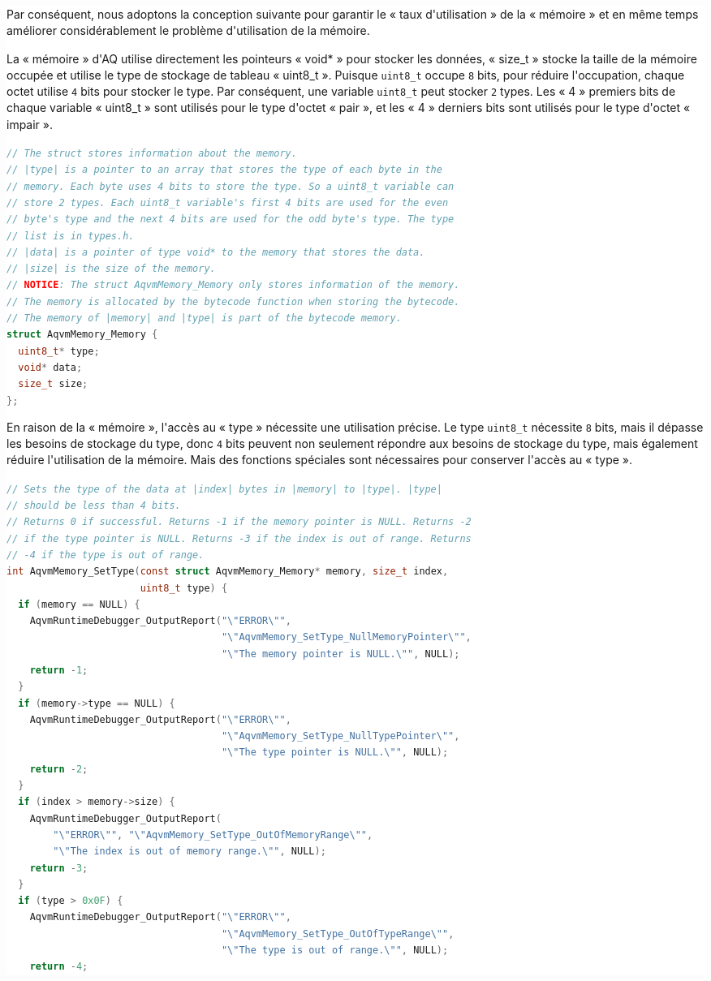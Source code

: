  Par conséquent, nous adoptons la conception suivante pour garantir le « taux d'utilisation » de la « mémoire » et en même temps améliorer considérablement le problème d'utilisation de la mémoire.  </br>

 La « mémoire » d'AQ utilise directement les pointeurs « void* » pour stocker les données, « size_t » stocke la taille de la mémoire occupée et utilise le type de stockage de tableau « uint8_t ».  Puisque `uint8_t` occupe `8` bits, pour réduire l'occupation, chaque octet utilise `4` bits pour stocker le type.  Par conséquent, une variable `uint8_t` peut stocker `2` types.  Les « 4 » premiers bits de chaque variable « uint8_t » sont utilisés pour le type d'octet « pair », et les « 4 » derniers bits sont utilisés pour le type d'octet « impair ».  </br>

```C
// The struct stores information about the memory.
// |type| is a pointer to an array that stores the type of each byte in the
// memory. Each byte uses 4 bits to store the type. So a uint8_t variable can
// store 2 types. Each uint8_t variable's first 4 bits are used for the even
// byte's type and the next 4 bits are used for the odd byte's type. The type
// list is in types.h.
// |data| is a pointer of type void* to the memory that stores the data.
// |size| is the size of the memory.
// NOTICE: The struct AqvmMemory_Memory only stores information of the memory.
// The memory is allocated by the bytecode function when storing the bytecode.
// The memory of |memory| and |type| is part of the bytecode memory.
struct AqvmMemory_Memory {
  uint8_t* type;
  void* data;
  size_t size;
};
```

En raison de la « mémoire », l'accès au « type » nécessite une utilisation précise.  Le type `uint8_t` nécessite `8` bits, mais il dépasse les besoins de stockage du type, donc `4` bits peuvent non seulement répondre aux besoins de stockage du type, mais également réduire l'utilisation de la mémoire.  Mais des fonctions spéciales sont nécessaires pour conserver l'accès au « type ».  </br>

```C
// Sets the type of the data at |index| bytes in |memory| to |type|. |type|
// should be less than 4 bits.
// Returns 0 if successful. Returns -1 if the memory pointer is NULL. Returns -2
// if the type pointer is NULL. Returns -3 if the index is out of range. Returns
// -4 if the type is out of range.
int AqvmMemory_SetType(const struct AqvmMemory_Memory* memory, size_t index,
                       uint8_t type) {
  if (memory == NULL) {
    AqvmRuntimeDebugger_OutputReport("\"ERROR\"",
                                     "\"AqvmMemory_SetType_NullMemoryPointer\"",
                                     "\"The memory pointer is NULL.\"", NULL);
    return -1;
  }
  if (memory->type == NULL) {
    AqvmRuntimeDebugger_OutputReport("\"ERROR\"",
                                     "\"AqvmMemory_SetType_NullTypePointer\"",
                                     "\"The type pointer is NULL.\"", NULL);
    return -2;
  }
  if (index > memory->size) {
    AqvmRuntimeDebugger_OutputReport(
        "\"ERROR\"", "\"AqvmMemory_SetType_OutOfMemoryRange\"",
        "\"The index is out of memory range.\"", NULL);
    return -3;
  }
  if (type > 0x0F) {
    AqvmRuntimeDebugger_OutputReport("\"ERROR\"",
                                     "\"AqvmMemory_SetType_OutOfTypeRange\"",
                                     "\"The type is out of range.\"", NULL);
    return -4;
```